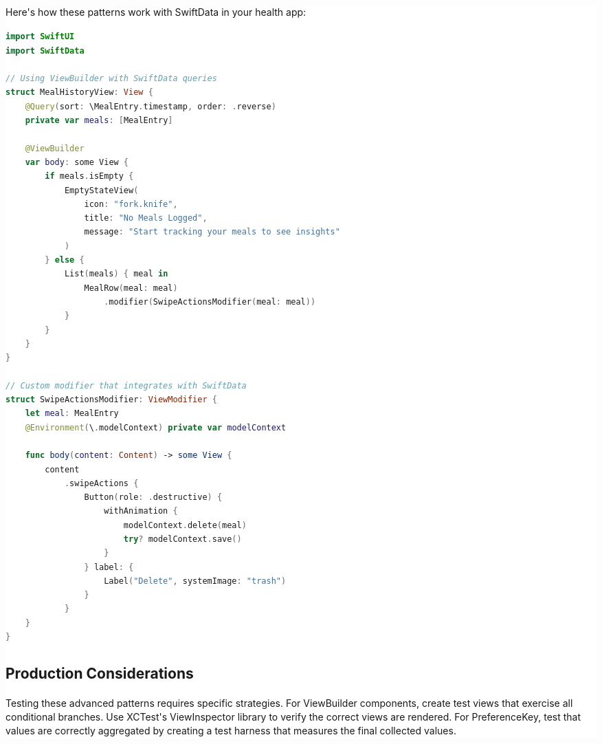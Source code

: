 Here's how these patterns work with SwiftData in your health app:

```swift
import SwiftUI
import SwiftData

// Using ViewBuilder with SwiftData queries
struct MealHistoryView: View {
    @Query(sort: \MealEntry.timestamp, order: .reverse) 
    private var meals: [MealEntry]
    
    @ViewBuilder
    var body: some View {
        if meals.isEmpty {
            EmptyStateView(
                icon: "fork.knife",
                title: "No Meals Logged",
                message: "Start tracking your meals to see insights"
            )
        } else {
            List(meals) { meal in
                MealRow(meal: meal)
                    .modifier(SwipeActionsModifier(meal: meal))
            }
        }
    }
}

// Custom modifier that integrates with SwiftData
struct SwipeActionsModifier: ViewModifier {
    let meal: MealEntry
    @Environment(\.modelContext) private var modelContext
    
    func body(content: Content) -> some View {
        content
            .swipeActions {
                Button(role: .destructive) {
                    withAnimation {
                        modelContext.delete(meal)
                        try? modelContext.save()
                    }
                } label: {
                    Label("Delete", systemImage: "trash")
                }
            }
    }
}
```

## Production Considerations

Testing these advanced patterns requires specific strategies. For ViewBuilder components, create test views that exercise all conditional branches. Use XCTest's ViewInspector library to verify the correct views are rendered. For PreferenceKey, test that values are correctly aggregated by creating a test harness that measures the final collected values.
